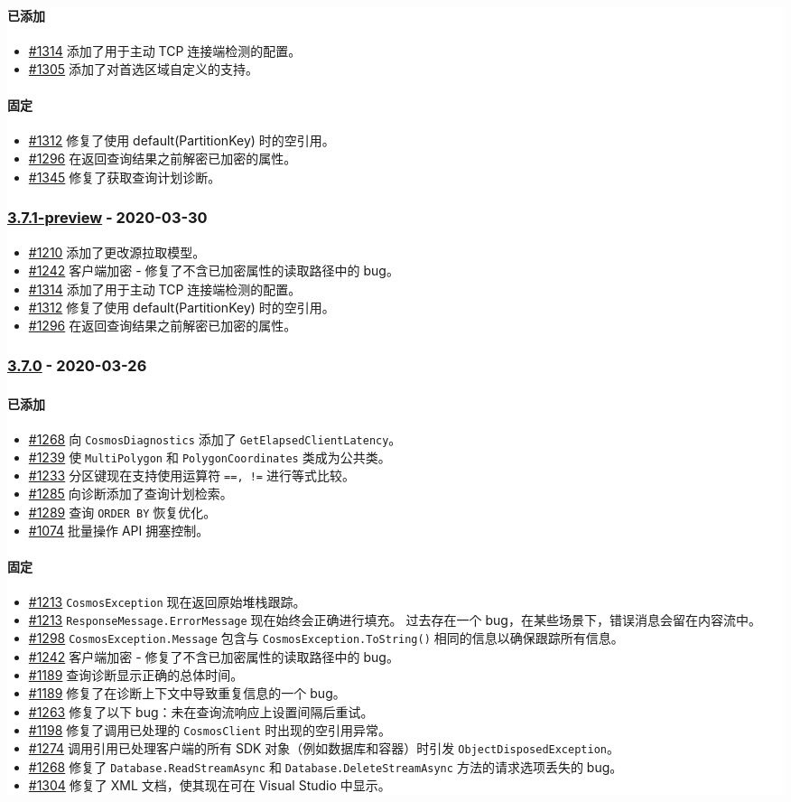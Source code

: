 #### <a name="added"></a>已添加

- [#1314](https://github.com/Azure/azure-cosmos-dotnet-v3/pull/1314) 添加了用于主动 TCP 连接端检测的配置。
- [#1305](https://github.com/Azure/azure-cosmos-dotnet-v3/pull/1305) 添加了对首选区域自定义的支持。

#### <a name="fixed"></a>固定

- [#1312](https://github.com/Azure/azure-cosmos-dotnet-v3/pull/1312) 修复了使用 default(PartitionKey) 时的空引用。
- [#1296](https://github.com/Azure/azure-cosmos-dotnet-v3/pull/1296) 在返回查询结果之前解密已加密的属性。
- [#1345](https://github.com/Azure/azure-cosmos-dotnet-v3/pull/1345) 修复了获取查询计划诊断。

<a name="3.7.1-preview"></a>
### <a name="371-preview---2020-03-30"></a>[3.7.1-preview](https://www.nuget.org/packages/Microsoft.Azure.Cosmos/3.7.1-preview) - 2020-03-30

- [#1210](https://github.com/Azure/azure-cosmos-dotnet-v3/pull/1210) 添加了更改源拉取模型。
- [#1242](https://github.com/Azure/azure-cosmos-dotnet-v3/pull/1242) 客户端加密 - 修复了不含已加密属性的读取路径中的 bug。
- [#1314](https://github.com/Azure/azure-cosmos-dotnet-v3/pull/1314) 添加了用于主动 TCP 连接端检测的配置。
- [#1312](https://github.com/Azure/azure-cosmos-dotnet-v3/pull/1312) 修复了使用 default(PartitionKey) 时的空引用。
- [#1296](https://github.com/Azure/azure-cosmos-dotnet-v3/pull/1296) 在返回查询结果之前解密已加密的属性。

<a name="3.7.0"></a>
### <a name="370---2020-03-26"></a>[3.7.0](https://www.nuget.org/packages/Microsoft.Azure.Cosmos/3.7.0) - 2020-03-26

#### <a name="added"></a>已添加

- [#1268](https://github.com/Azure/azure-cosmos-dotnet-v3/pull/1268) 向 `CosmosDiagnostics` 添加了 `GetElapsedClientLatency`。
- [#1239](https://github.com/Azure/azure-cosmos-dotnet-v3/pull/1239) 使 `MultiPolygon` 和 `PolygonCoordinates` 类成为公共类。
- [#1233](https://github.com/Azure/azure-cosmos-dotnet-v3/pull/1265) 分区键现在支持使用运算符 `==, !=` 进行等式比较。
- [#1285](https://github.com/Azure/azure-cosmos-dotnet-v3/pull/1285) 向诊断添加了查询计划检索。
- [#1289](https://github.com/Azure/azure-cosmos-dotnet-v3/pull/1289) 查询 `ORDER BY` 恢复优化。
- [#1074](https://github.com/Azure/azure-cosmos-dotnet-v3/pull/1074) 批量操作 API 拥塞控制。

#### <a name="fixed"></a>固定

- [#1213](https://github.com/Azure/azure-cosmos-dotnet-v3/pull/1213) `CosmosException` 现在返回原始堆栈跟踪。
- [#1213](https://github.com/Azure/azure-cosmos-dotnet-v3/pull/1213) `ResponseMessage.ErrorMessage` 现在始终会正确进行填充。 过去存在一个 bug，在某些场景下，错误消息会留在内容流中。
- [#1298](https://github.com/Azure/azure-cosmos-dotnet-v3/pull/1298) `CosmosException.Message` 包含与 `CosmosException.ToString()` 相同的信息以确保跟踪所有信息。
- [#1242](https://github.com/Azure/azure-cosmos-dotnet-v3/pull/1242) 客户端加密 - 修复了不含已加密属性的读取路径中的 bug。
- [#1189](https://github.com/Azure/azure-cosmos-dotnet-v3/pull/1189) 查询诊断显示正确的总体时间。
- [#1189](https://github.com/Azure/azure-cosmos-dotnet-v3/pull/1189) 修复了在诊断上下文中导致重复信息的一个 bug。
- [#1263](https://github.com/Azure/azure-cosmos-dotnet-v3/pull/1263) 修复了以下 bug：未在查询流响应上设置间隔后重试。
- [#1198](https://github.com/Azure/azure-cosmos-dotnet-v3/pull/1198) 修复了调用已处理的 `CosmosClient` 时出现的空引用异常。
- [#1274](https://github.com/Azure/azure-cosmos-dotnet-v3/pull/1274) 调用引用已处理客户端的所有 SDK 对象（例如数据库和容器）时引发 `ObjectDisposedException`。
- [#1268](https://github.com/Azure/azure-cosmos-dotnet-v3/pull/1268) 修复了 `Database.ReadStreamAsync` 和 `Database.DeleteStreamAsync` 方法的请求选项丢失的 bug。
- [#1304](https://github.com/Azure/azure-cosmos-dotnet-v3/pull/1304) 修复了 XML 文档，使其现在可在 Visual Studio 中显示。
